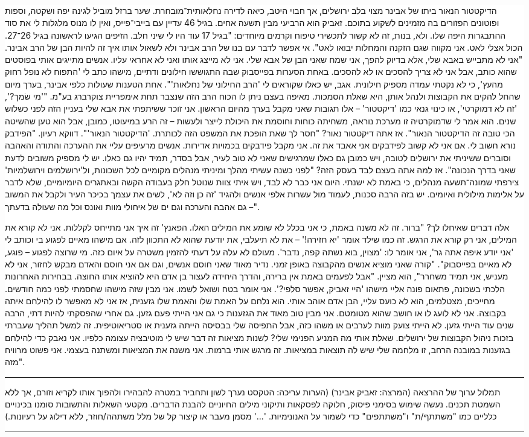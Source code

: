 
הדיקטטור הנאור
ביתו של אבינר מצוי בלב ירושלים, אך חבוי היטב, כיאה לדירה נחלאותית־מובחרת. שער ברזל מוביל לגינה יפה ושקטה, וספות ופוטונים הפזורים בה מזמינים לשקוע בתוכם. זאביק הוא הרביעי מבין תשעה אחים. בגיל 46 עדיין עם בייבי־פייס, ואין לו מנוס מלגלות לי את סוד ההתבגרות היפה שלו. ולא, בנות, זה לא קשור לתכשירי טיפוח וקרמים מיוחדים: "בגיל 17 עוד היו לי שיני חלב. הזיפים הגיעו לראשונה בגיל 26־27. הכול אצלי לאט. אני מקווה שגם הזקנה והמחלות יבואו לאט".
אי אפשר לדבר עם בנו של הרב אבינר ולא לשאול אותו איך זה להיות הבן של הרב אבינר.
"אני לא מתבייש באבא שלי, אלא בדיוק להפך, אני שמח שאני הבן של אבא שלי. אני לא מייצג אותו ואני לא אחראי עליו. אנשים מתייגים אותי בפוסטים שהוא כותב, אבל אני לא צריך להסכים או לא להסכים. באחת הסערות בפייסבוק שבה התגוששו חילונים ודתיים, מישהו כתב לי 'התפוח לא נופל רחוק מהעץ', כי לא נקטתי עמדה מספיק חילונית. אגב, יש כאלו שקוראים לי 'הרב החילוני של נחלאות'".
אחת הטענות שעולות כלפי אבינר, בערך מיום שהחל להקים את הקבוצות ולנהל אותן, היא שאלת הסמכות. מאיפה בעצם ניתן לו הכוח הרב הזה שנצבר תחת אימפריית צוקרברג בע"מ. "'מי שׂמך?', 'זה לא דמוקרטי', או כינוי גנאי כמו 'דיקטטור' – אלו תגובות שאני מקבל בערך מהיום הראשון. אני זוכר ששיתפתי את אבא שלי בעניין הזה לפני כשלוש שנים. הוא אמר לי שדמוקרטיה זו מערכת נוראה, משחיתה כוחות וחוסמת את היכולת לייצר ולעשות – זה הרע במיעוטו, כמובן, אבל הוא טען שהשיטה הכי טובה זה הדיקטטור הנאור".
אז אתה דיקטטור נאור?
"חסר לך שאת הופכת את המשפט הזה לכותרת. 'הדיקטטור הנאור'".
דווקא רעיון.
"הפידבק נורא חשוב לי. אם אני לא קשוב לפידבקים אני אאבד את זה. אני מקבל פידבקים בכמויות אדירות. אנשים מרעיפים עליי את ההערכה והתודה והאהבה וסוברים ששיניתי את ירושלים לטובה, ויש כמובן גם כאלו שמרגישים שאני לא טוב לעיר, אבל בסדר, תמיד יהיו גם כאלו. יש לי מספיק משובים לדעת שאני בדרך הנכונה".
אז למה אתה בעצם לבד בעסק הזה?
"לפני כשנה עשיתי מהלך ומיניתי מנהלים מקומיים לכל השכונות, ול'ירושלמים וירושלמיות' צירפתי שמונה־תשעה מנהלים, כי באמת לא ישנתי. היום אני כבר לא לבד, ויש איתי צוות שנוטל חלק בעבודה הקשה ובאתגרים היומיומיים, שלא לדבר על אלימות מילולית ואיומים. יש בזה הרבה סכנות, לעמוד מול עשרות אלפי אנשים ולהגיד 'זה כן וזה לא', לשים את עצמך בכיכר העיר ולקבל את המשוב – גם אהבה והערכה וגם ים של איחולי מוות ואונס וכל מה שעולה בדעתך".




אלה דברים שאיחלו לך?
"ברור. זה לא משנה באמת, כי אני בכלל לא שומע את המילים האלו. הפאנץ' זה איך אני מתייחס לקללות. אני לא קורא את המילים, אני רק קורא את הרגש. זה כמו שילד אומר 'יא חזירה!' – את לא תיעלבי, את יודעת שהוא לא התכוון לזה. אם מישהו מאיים לפגוע בי וכותב לי 'אני יודע איפה אתה גר', אני אומר לו: 'מצוין, בוא נשתה קפה, נדבר'. מעולם לא עלה על דעתי להזמין משטרה על איום כזה. מי שרוצה לפגוע – פוגע, לא מאיים בפייסבוק".
"קורה שאני מוציא אנשים מהקבוצה באופן זמני. נדיר מאוד שאני חוסם אנשים, וגם אם אני חוסם והאדם מבקש לחזור, אני לא מעניש, אני תמיד משחרר", הוא מציין. "אבל לפעמים באמת אין ברירה, והדרך היחידה לעצור בן אדם היא להוציא אותו החוצה. בבחירות האחרונות הלכתי בשכונה, פתאום פונה אליי מישהו 'היי זאביק, אפשר סלפי?'. אני אומר בטח ושואל לשמו. אני מבין שזה מישהו שחסמתי לפני כמה חודשים. מחייכים, מצטלמים, הוא לא כועס עליי, הבן אדם אוהב אותי. הוא נלחם על האמת שלו והאמת שלו גזענית, אז אני לא מאפשר לו להילחם איתה בקבוצה. אני לא לועג לו או חושב שהוא מטומטם. אני מבין טוב מאוד את הגזענות כי גם אני הייתי פעם גזען. גם אחרי שהפסקתי להיות דתי, הרבה שנים עוד הייתי גזען. לא הייתי צועק מוות לערבים או משהו כזה, אבל התפיסה שלי בבסיסה הייתה גזענית או סטריאוטיפית. זה למשל תהליך שעברתי בזכות ניהול הקבוצות של ירושלים. שאלת אותי מה המניע הפנימי שלי? לשנות מציאות זה דבר שיש לי מוטיבציה עצומה כלפיו. אני נאבק כדי להילחם בגזענות במובנה הרחב, זו מלחמה שלי שיש לה תוצאות במציאות. זה מרגש אותי ברמות. אני משנה את המציאות ומשתנה בעצמי. אני פשוט מרוויח מזה".




_____________________________________________
תמלול ערוך של ההרצאה (המרצה: זאביק אבינר)
 (הערות עריכה: הטקסט נערך לשון ותחביר במטרה להבהירו ולהפוך אותו לקריא וזורם, אך ללא השמטת תכנים. נעשה שימוש בסימני פיסוק, חלוקה לפסקאות ותיקוני מילים החיוניים להבנת הדברים. מקטעי השאלות והתשובות סומנו בכינויים כלליים כמו "משתתף/ת" ו"משתתפים" כדי לשמור על האנונימיות. '...' מסמן מעבר או קיצור קל של מלל משתהה/חוזר, ללא דילוג על רעיונות.)
________________
